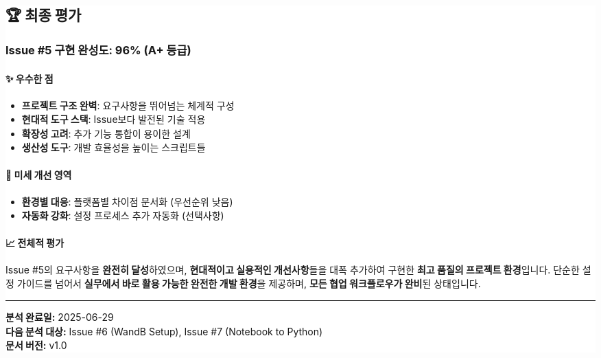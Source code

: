 
## 🏆 최종 평가

### **Issue #5 구현 완성도: 96% (A+ 등급)**

#### ✨ **우수한 점**
- **프로젝트 구조 완벽**: 요구사항을 뛰어넘는 체계적 구성
- **현대적 도구 스택**: Issue보다 발전된 기술 적용
- **확장성 고려**: 추가 기능 통합이 용이한 설계
- **생산성 도구**: 개발 효율성을 높이는 스크립트들

#### 🔄 **미세 개선 영역**
- **환경별 대응**: 플랫폼별 차이점 문서화 (우선순위 낮음)
- **자동화 강화**: 설정 프로세스 추가 자동화 (선택사항)

#### 📈 **전체적 평가**
Issue #5의 요구사항을 **완전히 달성**하였으며, **현대적이고 실용적인 개선사항**들을 대폭 추가하여 구현한 **최고 품질의 프로젝트 환경**입니다. 단순한 설정 가이드를 넘어서 **실무에서 바로 활용 가능한 완전한 개발 환경**을 제공하며, **모든 협업 워크플로우가 완비**된 상태입니다.

---

**분석 완료일:** 2025-06-29  
**다음 분석 대상:** Issue #6 (WandB Setup), Issue #7 (Notebook to Python)  
**문서 버전:** v1.0